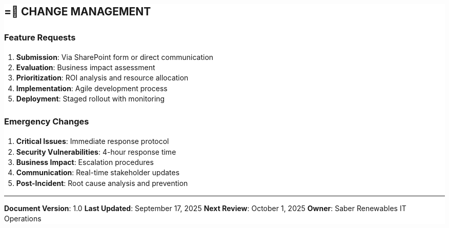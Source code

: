 
## = **CHANGE MANAGEMENT**

### **Feature Requests**
1. **Submission**: Via SharePoint form or direct communication
2. **Evaluation**: Business impact assessment
3. **Prioritization**: ROI analysis and resource allocation
4. **Implementation**: Agile development process
5. **Deployment**: Staged rollout with monitoring

### **Emergency Changes**
1. **Critical Issues**: Immediate response protocol
2. **Security Vulnerabilities**: 4-hour response time
3. **Business Impact**: Escalation procedures
4. **Communication**: Real-time stakeholder updates
5. **Post-Incident**: Root cause analysis and prevention

---

**Document Version**: 1.0
**Last Updated**: September 17, 2025
**Next Review**: October 1, 2025
**Owner**: Saber Renewables IT Operations